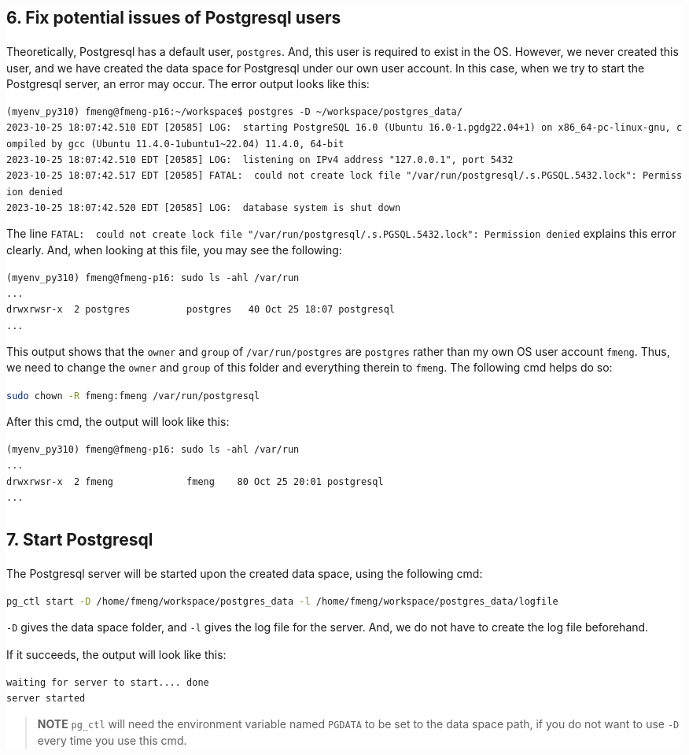 ## 6. Fix potential issues of Postgresql users
Theoretically, Postgresql has a default user, `postgres`. And, this user is required to exist in the OS. However, we never created this user, and we have created the data space for Postgresql under our own user account. In this case, when we try to start the Postgresql server, an error may occur. The error output looks like this:
```
(myenv_py310) fmeng@fmeng-p16:~/workspace$ postgres -D ~/workspace/postgres_data/
2023-10-25 18:07:42.510 EDT [20585] LOG:  starting PostgreSQL 16.0 (Ubuntu 16.0-1.pgdg22.04+1) on x86_64-pc-linux-gnu, compiled by gcc (Ubuntu 11.4.0-1ubuntu1~22.04) 11.4.0, 64-bit
2023-10-25 18:07:42.510 EDT [20585] LOG:  listening on IPv4 address "127.0.0.1", port 5432
2023-10-25 18:07:42.517 EDT [20585] FATAL:  could not create lock file "/var/run/postgresql/.s.PGSQL.5432.lock": Permission denied
2023-10-25 18:07:42.520 EDT [20585] LOG:  database system is shut down
```
The line `FATAL:  could not create lock file "/var/run/postgresql/.s.PGSQL.5432.lock": Permission denied` explains this error clearly. And, when looking at this file, you may see the following:
```
(myenv_py310) fmeng@fmeng-p16: sudo ls -ahl /var/run
...
drwxrwsr-x  2 postgres          postgres   40 Oct 25 18:07 postgresql
...
```
This output shows that the `owner` and `group` of `/var/run/postgres` are `postgres` rather than my own OS user account `fmeng`. Thus, we need to change the `owner` and `group` of this folder and everything therein to `fmeng`. The following cmd helps do so:
```bash
sudo chown -R fmeng:fmeng /var/run/postgresql
```
After this cmd, the output will look like this:
```
(myenv_py310) fmeng@fmeng-p16: sudo ls -ahl /var/run
...
drwxrwsr-x  2 fmeng             fmeng    80 Oct 25 20:01 postgresql
...
```

## 7. Start Postgresql
The Postgresql server will be started upon the created data space, using the following cmd:
```bash
pg_ctl start -D /home/fmeng/workspace/postgres_data -l /home/fmeng/workspace/postgres_data/logfile
```
`-D` gives the data space folder, and `-l` gives the log file for the server. And, we do not have to create the log file beforehand.

If it succeeds, the output will look like this:
```
waiting for server to start.... done
server started
```

> **NOTE**
> `pg_ctl` will need the environment variable named `PGDATA` to be set to the data space path, if you do not want to use `-D` every time you use this cmd.
